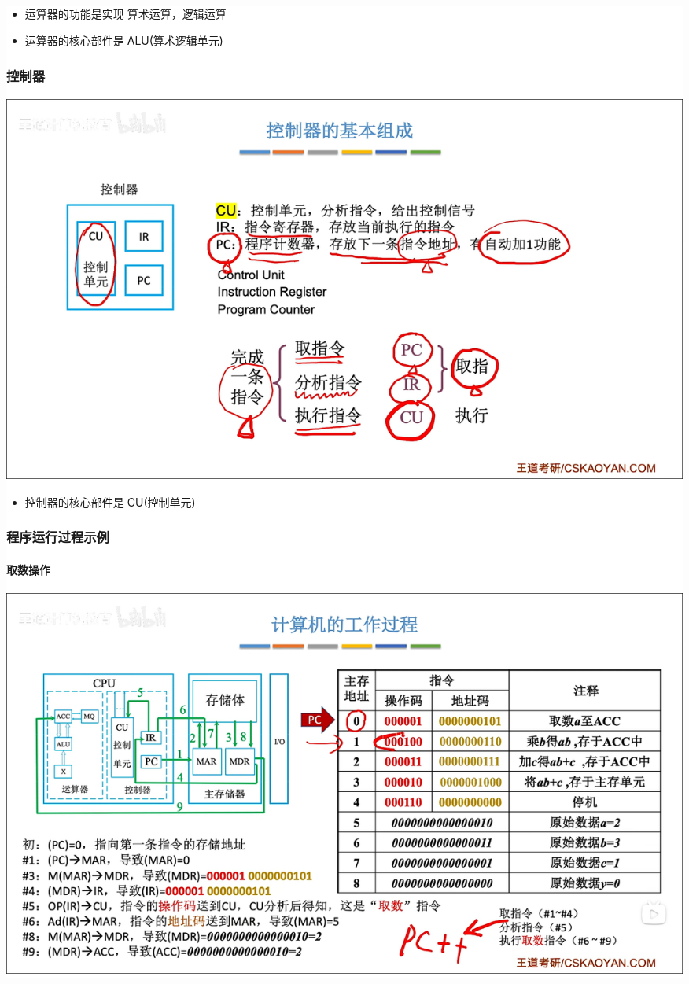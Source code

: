 * 运算器的功能是实现 算术运算，逻辑运算

* 运算器的核心部件是 ALU(算术逻辑单元)

### 控制器

![image-20250225175232175](imgs\image-20250225175232175.png)

* 控制器的核心部件是 CU(控制单元)

### 程序运行过程示例

#### 取数操作

![image-20250225180117301](imgs\image-20250225180117301.png)
